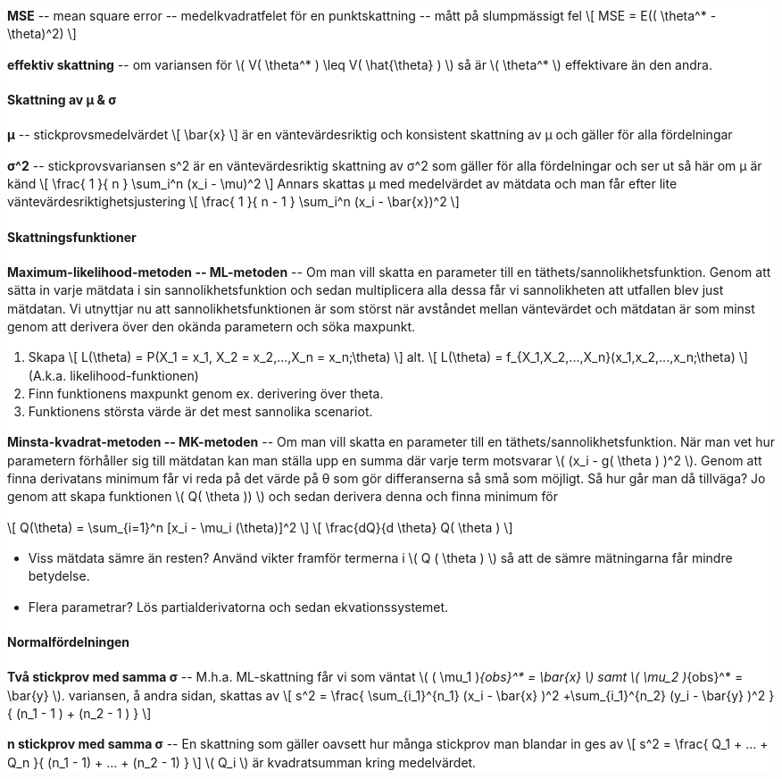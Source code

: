__MSE__ -- mean square error -- medelkvadratfelet för en punktskattning -- mått på slumpmässigt fel
\\[ MSE = E(( \\theta^* - \\theta)^2) \\]

__effektiv skattning__ -- om variansen för \\( V( \\theta^* ) \\leq V( \\hat{\\theta} ) \\) så är \\( \\theta^* \\) effektivare än den andra.

#### Skattning av μ & σ

__µ__ -- stickprovsmedelvärdet \\[ \\bar{x} \\] är en väntevärdesriktig och konsistent skattning av µ och gäller för alla fördelningar

__σ^2__ -- stickprovsvariansen s^2 är en väntevärdesriktig skattning av σ^2 som gäller för alla fördelningar och ser ut så här om μ är känd
\\[ \\frac{ 1 }{ n } \\sum_i^n (x_i - \\mu)^2 \\]
Annars skattas μ med medelvärdet av mätdata och man får efter lite väntevärdesriktighetsjustering
\\[ \\frac{ 1 }{ n - 1 } \\sum_i^n (x_i - \\bar{x})^2 \\]

#### Skattningsfunktioner

__Maximum-likelihood-metoden -- ML-metoden__ -- Om man vill skatta en parameter till en täthets/sannolikhetsfunktion. Genom att sätta in varje mätdata i sin sannolikhetsfunktion och sedan multiplicera alla dessa får vi sannolikheten att utfallen blev just mätdatan. Vi utnyttjar nu att sannolikhetsfunktionen är som störst när avståndet mellan väntevärdet och mätdatan är som minst genom att derivera över den okända parametern och söka maxpunkt.

1. Skapa 
\\[ L(\\theta) = P(X_1 = x_1, X_2 = x_2,...,X_n = x_n;\\theta) \\]
alt.
\\[ L(\\theta) = f_{X_1,X_2,...,X_n}(x_1,x_2,...,x_n;\\theta) \\]
(A.k.a. likelihood-funktionen)
2. Finn funktionens maxpunkt genom ex. derivering över theta.
3. Funktionens största värde är det mest sannolika scenariot.

__Minsta-kvadrat-metoden -- MK-metoden__ -- Om man vill skatta en parameter till en täthets/sannolikhetsfunktion. När man vet hur parametern förhåller sig till mätdatan kan man ställa upp en summa där varje term motsvarar \\( (x_i - g( \\theta ) )^2 \\). Genom att finna derivatans minimum får vi reda på det värde på θ som gör differanserna så små som möjligt. Så hur går man då tillväga? Jo genom att skapa funktionen \\( Q( \\theta )) \\) och sedan derivera denna och finna minimum för

\\[ Q(\\theta) = \\sum_{i=1}^n [x_i - \\mu_i (\\theta)]^2 \\]
\\[ \\frac{dQ}{d \\theta} Q( \\theta ) \\]

* Viss mätdata sämre än resten? Använd vikter framför termerna i \\( Q ( \\theta ) \\) så att de sämre mätningarna får mindre betydelse.

* Flera parametrar? Lös partialderivatorna och sedan ekvationssystemet.

#### Normalfördelningen

__Två stickprov med samma σ__ -- M.h.a. ML-skattning får vi som väntat \\( ( \\mu_1 )_{obs}^* = \\bar{x} \\) samt \\( \\mu_2 )_{obs}^* = \\bar{y} \\). variansen, å andra sidan, skattas av 
\\[ s^2 = \\frac{ \\sum_{i_1}^{n_1} (x_i - \\bar{x} )^2 +\\sum_{i_1}^{n_2} (y_i - \\bar{y} )^2 }{ (n_1 - 1 ) + (n_2 - 1 ) } \\]

__n stickprov med samma σ__ -- En skattning som gäller oavsett hur många stickprov man blandar in ges av
\\[ s^2 = \\frac{ Q_1 + ... + Q_n }{ (n_1 - 1) + ... + (n_2 - 1) } \\]
\\( Q_i \\) är kvadratsumman kring medelvärdet.
